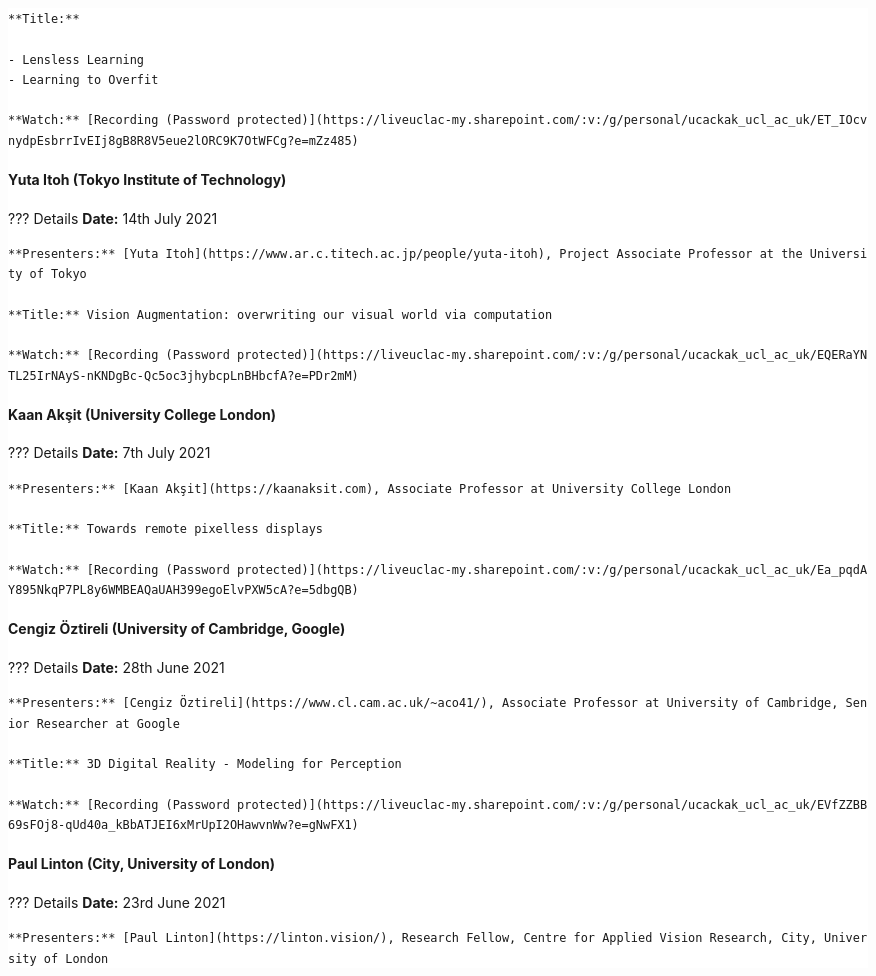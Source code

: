     **Title:**
    
    - Lensless Learning
    - Learning to Overfit
    
    **Watch:** [Recording (Password protected)](https://liveuclac-my.sharepoint.com/:v:/g/personal/ucackak_ucl_ac_uk/ET_IOcvnydpEsbrrIvEIj8gB8R8V5eue2lORC9K7OtWFCg?e=mZz485)


#### Yuta Itoh (Tokyo Institute of Technology)
??? Details
    **Date:**
    14th July 2021
    
    **Presenters:** [Yuta Itoh](https://www.ar.c.titech.ac.jp/people/yuta-itoh), Project Associate Professor at the University of Tokyo
    
    **Title:** Vision Augmentation: overwriting our visual world via computation
    
    **Watch:** [Recording (Password protected)](https://liveuclac-my.sharepoint.com/:v:/g/personal/ucackak_ucl_ac_uk/EQERaYNTL25IrNAyS-nKNDgBc-Qc5oc3jhybcpLnBHbcfA?e=PDr2mM)



#### Kaan Akşit (University College London)
??? Details
    **Date:**
    7th July 2021
    
    **Presenters:** [Kaan Akşit](https://kaanaksit.com), Associate Professor at University College London
    
    **Title:** Towards remote pixelless displays
    
    **Watch:** [Recording (Password protected)](https://liveuclac-my.sharepoint.com/:v:/g/personal/ucackak_ucl_ac_uk/Ea_pqdAY895NkqP7PL8y6WMBEAQaUAH399egoElvPXW5cA?e=5dbgQB)



#### Cengiz Öztireli (University of Cambridge, Google)
??? Details
    **Date:**
    28th June 2021
    
    **Presenters:** [Cengiz Öztireli](https://www.cl.cam.ac.uk/~aco41/), Associate Professor at University of Cambridge, Senior Researcher at Google
    
    **Title:** 3D Digital Reality - Modeling for Perception
    
    **Watch:** [Recording (Password protected)](https://liveuclac-my.sharepoint.com/:v:/g/personal/ucackak_ucl_ac_uk/EVfZZBB69sFOj8-qUd40a_kBbATJEI6xMrUpI2OHawvnWw?e=gNwFX1)


#### Paul Linton (City, University of London)
??? Details
    **Date:**
    23rd June 2021
    
    **Presenters:** [Paul Linton](https://linton.vision/), Research Fellow, Centre for Applied Vision Research, City, University of London
    